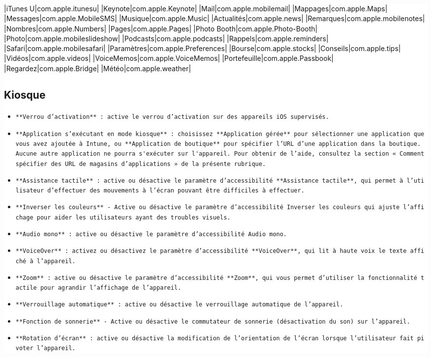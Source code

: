 |iTunes U|com.apple.itunesu|
|Keynote|com.apple.Keynote|
|Mail|com.apple.mobilemail|
|Mappages|com.apple.Maps|
|Messages|com.apple.MobileSMS|
|Musique|com.apple.Music|
|Actualités|com.apple.news|
|Remarques|com.apple.mobilenotes|
|Nombres|com.apple.Numbers|
|Pages|com.apple.Pages|
|Photo Booth|com.apple.Photo-Booth|
|Photo|com.apple.mobileslideshow|
|Podcasts|com.apple.podcasts|
|Rappels|com.apple.reminders|
|Safari|com.apple.mobilesafari|
|Paramètres|com.apple.Preferences|
|Bourse|com.apple.stocks|
|Conseils|com.apple.tips|
|Vidéos|com.apple.videos|
|VoiceMemos|com.apple.VoiceMemos|
|Portefeuille|com.apple.Passbook|
|Regardez|com.apple.Bridge|
|Météo|com.apple.weather|


## <a name="kiosk"></a>Kiosque
-     **Verrou d’activation** : active le verrou d’activation sur des appareils iOS supervisés.
-     **Application s’exécutant en mode kiosque** : choisissez **Application gérée** pour sélectionner une application que vous avez ajoutée à Intune, ou **Application de boutique** pour spécifier l’URL d’une application dans la boutique. Aucune autre application ne pourra s'exécuter sur l'appareil. Pour obtenir de l’aide, consultez la section « Comment spécifier des URL de magasins d’applications » de la présente rubrique.
-     **Assistance tactile** : active ou désactive le paramètre d’accessibilité **Assistance tactile**, qui permet à l’utilisateur d’effectuer des mouvements à l’écran pouvant être difficiles à effectuer.
-     **Inverser les couleurs** - Active ou désactive le paramètre d’accessibilité Inverser les couleurs qui ajuste l’affichage pour aider les utilisateurs ayant des troubles visuels.
-     **Audio mono** : active ou désactive le paramètre d’accessibilité Audio mono.
-     **VoiceOver** : activez ou désactivez le paramètre d’accessibilité **VoiceOver**, qui lit à haute voix le texte affiché à l’appareil.
-     **Zoom** : active ou désactive le paramètre d’accessibilité **Zoom**, qui vous permet d’utiliser la fonctionnalité tactile pour agrandir l’affichage de l’appareil.
-     **Verrouillage automatique** : active ou désactive le verrouillage automatique de l’appareil.
-     **Fonction de sonnerie** - Active ou désactive le commutateur de sonnerie (désactivation du son) sur l’appareil.
-     **Rotation d’écran** : active ou désactive la modification de l’orientation de l’écran lorsque l’utilisateur fait pivoter l’appareil.